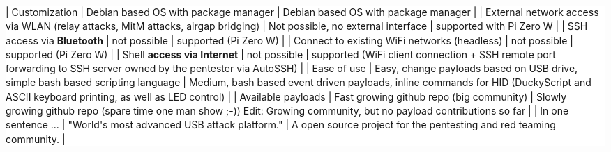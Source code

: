 | Customization                                                                   | Debian based OS with package manager                                                                    | Debian based OS with package manager                                                                                                                                                                                                                                                                                                                                                                                                                                                              |
| External network access via WLAN (relay attacks, MitM attacks, airgap bridging) | Not possible, no external interface                                                                     | supported with Pi Zero W                                                                                                                                                                                                                                                                                                                                                                                                                                                                          |
| SSH access via **Bluetooth**                                                        | not possible                                                                                            | supported (Pi Zero W)                                                                                                                                                                                                                                                                                                                                                                                                                                                                             |
| Connect to existing WiFi networks (headless)                                    | not possible                                                                                            | supported (Pi Zero W)                                                                                                                                                                                                                                                                                                                                                                                                                                                                             |
| Shell **access via Internet**                                                       | not possible                                                                                            | supported (WiFi client connection + SSH remote port forwarding to SSH server owned by the pentester via AutoSSH)                                                                                                                                                                                                                                                                                                                                                                                  |
| Ease of use                                                                     | Easy, change payloads based on USB drive, simple bash based scripting language                          | Medium, bash based event driven payloads, inline commands for HID (DuckyScript and ASCII keyboard printing, as well as LED control)                                                                                                                                                                                                                                                                                                                                                               |
| Available payloads                                                              | Fast growing github repo (big community)                                                                |  Slowly growing github repo (spare time one man show ;-)) Edit: Growing community, but no payload contributions so far                                                                                                                                                                                                                                                                                                                                                                            |
| In one sentence ...                                                             | "World's most advanced USB attack platform."                                                            | A open source project for the pentesting and red teaming community.                                                                                                                                                                                                                                                                                                                                                                                                                               |